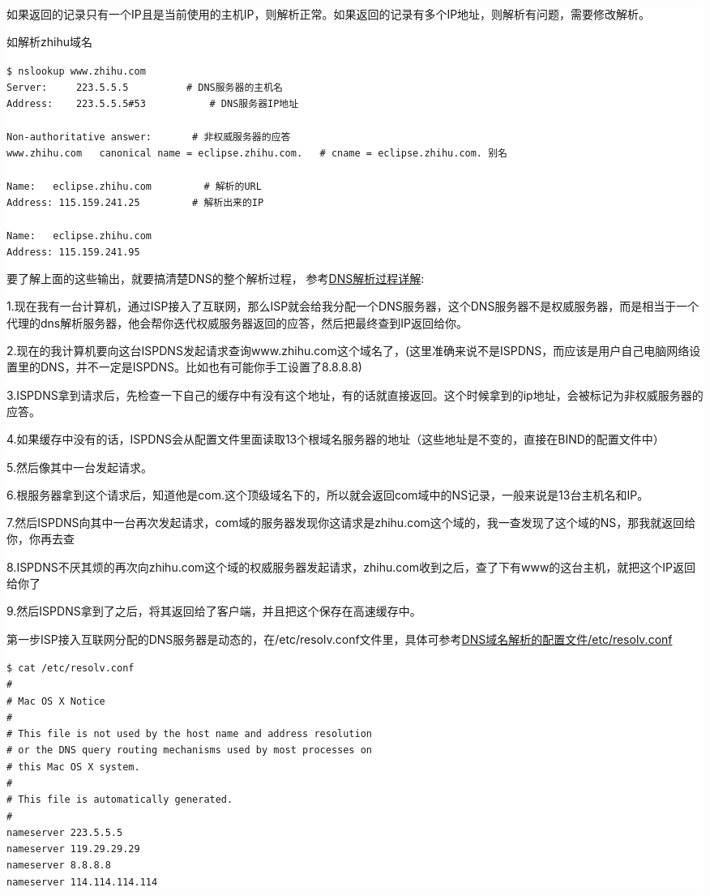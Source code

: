 如果返回的记录只有一个IP且是当前使用的主机IP，则解析正常。如果返回的记录有多个IP地址，则解析有问题，需要修改解析。

如解析zhihu域名

```
$ nslookup www.zhihu.com
Server:		223.5.5.5          # DNS服务器的主机名
Address:	223.5.5.5#53           # DNS服务器IP地址

Non-authoritative answer:       # 非权威服务器的应答
www.zhihu.com	canonical name = eclipse.zhihu.com.   # cname = eclipse.zhihu.com. 别名

Name:	eclipse.zhihu.com         # 解析的URL
Address: 115.159.241.25         # 解析出来的IP

Name:	eclipse.zhihu.com
Address: 115.159.241.95
```

要了解上面的这些输出，就要搞清楚DNS的整个解析过程， 参考[DNS解析过程详解](http://blog.csdn.net/crazw/article/details/8986504):

1.现在我有一台计算机，通过ISP接入了互联网，那么ISP就会给我分配一个DNS服务器，这个DNS服务器不是权威服务器，而是相当于一个代理的dns解析服务器，他会帮你迭代权威服务器返回的应答，然后把最终查到IP返回给你。

2.现在的我计算机要向这台ISPDNS发起请求查询www.zhihu.com这个域名了，(这里准确来说不是ISPDNS，而应该是用户自己电脑网络设置里的DNS，并不一定是ISPDNS。比如也有可能你手工设置了8.8.8.8)

3.ISPDNS拿到请求后，先检查一下自己的缓存中有没有这个地址，有的话就直接返回。这个时候拿到的ip地址，会被标记为非权威服务器的应答。

4.如果缓存中没有的话，ISPDNS会从配置文件里面读取13个根域名服务器的地址（这些地址是不变的，直接在BIND的配置文件中）

5.然后像其中一台发起请求。

6.根服务器拿到这个请求后，知道他是com.这个顶级域名下的，所以就会返回com域中的NS记录，一般来说是13台主机名和IP。

7.然后ISPDNS向其中一台再次发起请求，com域的服务器发现你这请求是zhihu.com这个域的，我一查发现了这个域的NS，那我就返回给你，你再去查

8.ISPDNS不厌其烦的再次向zhihu.com这个域的权威服务器发起请求，zhihu.com收到之后，查了下有www的这台主机，就把这个IP返回给你了

9.然后ISPDNS拿到了之后，将其返回给了客户端，并且把这个保存在高速缓存中。

第一步ISP接入互联网分配的DNS服务器是动态的，在/etc/resolv.conf文件里，具体可参考[DNS域名解析的配置文件/etc/resolv.conf](http://www.centoscn.com/CentOS/config/2013/0723/443.html)

```
$ cat /etc/resolv.conf
#
# Mac OS X Notice
#
# This file is not used by the host name and address resolution
# or the DNS query routing mechanisms used by most processes on
# this Mac OS X system.
#
# This file is automatically generated.
#
nameserver 223.5.5.5
nameserver 119.29.29.29
nameserver 8.8.8.8
nameserver 114.114.114.114
```
